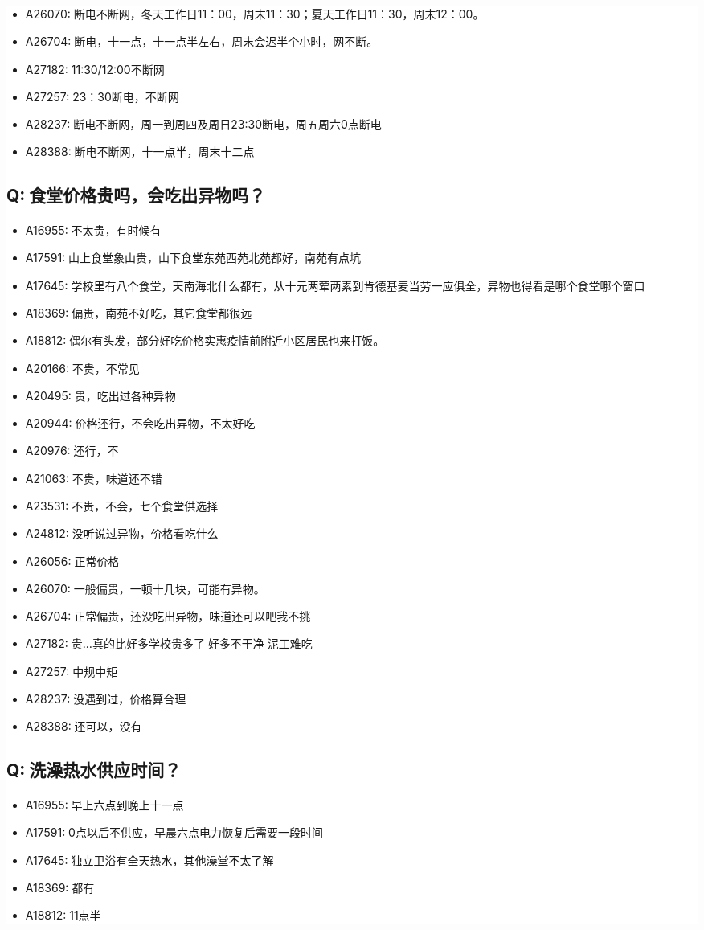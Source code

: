 - A26070: 断电不断网，冬天工作日11：00，周末11：30；夏天工作日11：30，周末12：00。

- A26704: 断电，十一点，十一点半左右，周末会迟半个小时，网不断。

- A27182: 11:30/12:00不断网

- A27257: 23：30断电，不断网

- A28237: 断电不断网，周一到周四及周日23:30断电，周五周六0点断电

- A28388: 断电不断网，十一点半，周末十二点

## Q: 食堂价格贵吗，会吃出异物吗？

- A16955: 不太贵，有时候有

- A17591: 山上食堂象山贵，山下食堂东苑西苑北苑都好，南苑有点坑

- A17645: 学校里有八个食堂，天南海北什么都有，从十元两荤两素到肯德基麦当劳一应俱全，异物也得看是哪个食堂哪个窗口

- A18369: 偏贵，南苑不好吃，其它食堂都很远

- A18812: 偶尔有头发，部分好吃价格实惠疫情前附近小区居民也来打饭。

- A20166: 不贵，不常见

- A20495: 贵，吃出过各种异物

- A20944: 价格还行，不会吃出异物，不太好吃

- A20976: 还行，不

- A21063: 不贵，味道还不错

- A23531: 不贵，不会，七个食堂供选择

- A24812: 没听说过异物，价格看吃什么

- A26056: 正常价格

- A26070: 一般偏贵，一顿十几块，可能有异物。

- A26704: 正常偏贵，还没吃出异物，味道还可以吧我不挑

- A27182: 贵…真的比好多学校贵多了 好多不干净 泥工难吃

- A27257: 中规中矩

- A28237: 没遇到过，价格算合理

- A28388: 还可以，没有

## Q: 洗澡热水供应时间？

- A16955: 早上六点到晚上十一点

- A17591: 0点以后不供应，早晨六点电力恢复后需要一段时间

- A17645: 独立卫浴有全天热水，其他澡堂不太了解

- A18369: 都有

- A18812: 11点半
